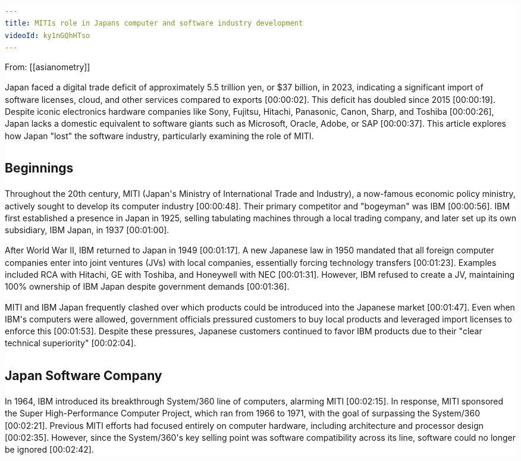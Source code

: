 ```yaml
---
title: MITIs role in Japans computer and software industry development
videoId: ky1nGQhHTso
---
```


From: [[asianometry]] <br/> 

Japan faced a digital trade deficit of approximately 5.5 trillion yen, or $37 billion, in 2023, indicating a significant import of software licenses, cloud, and other services compared to exports <a class="yt-timestamp" data-t="00:00:02">[00:00:02]</a>. This deficit has doubled since 2015 <a class="yt-timestamp" data-t="00:00:19">[00:00:19]</a>. Despite iconic electronics hardware companies like Sony, Fujitsu, Hitachi, Panasonic, Canon, Sharp, and Toshiba <a class="yt-timestamp" data-t="00:00:26">[00:00:26]</a>, Japan lacks a domestic equivalent to software giants such as Microsoft, Oracle, Adobe, or SAP <a class="yt-timestamp" data-t="00:00:37">[00:00:37]</a>. This article explores how Japan "lost" the software industry, particularly examining the role of MITI.

## Beginnings

Throughout the 20th century, MITI (Japan's Ministry of International Trade and Industry), a now-famous economic policy ministry, actively sought to develop its computer industry <a class="yt-timestamp" data-t="00:00:48">[00:00:48]</a>. Their primary competitor and "bogeyman" was IBM <a class="yt-timestamp" data-t="00:00:56">[00:00:56]</a>. IBM first established a presence in Japan in 1925, selling tabulating machines through a local trading company, and later set up its own subsidiary, IBM Japan, in 1937 <a class="yt-timestamp" data-t="00:01:00">[00:01:00]</a>.

After World War II, IBM returned to Japan in 1949 <a class="yt-timestamp" data-t="00:01:17">[00:01:17]</a>. A new Japanese law in 1950 mandated that all foreign computer companies enter into joint ventures (JVs) with local companies, essentially forcing technology transfers <a class="yt-timestamp" data-t="00:01:23">[00:01:23]</a>. Examples included RCA with Hitachi, GE with Toshiba, and Honeywell with NEC <a class="yt-timestamp" data-t="00:01:31">[00:01:31]</a>. However, IBM refused to create a JV, maintaining 100% ownership of IBM Japan despite government demands <a class="yt-timestamp" data-t="00:01:36">[00:01:36]</a>.

MITI and IBM Japan frequently clashed over which products could be introduced into the Japanese market <a class="yt-timestamp" data-t="00:01:47">[00:01:47]</a>. Even when IBM's computers were allowed, government officials pressured customers to buy local products and leveraged import licenses to enforce this <a class="yt-timestamp" data-t="00:01:53">[00:01:53]</a>. Despite these pressures, Japanese customers continued to favor IBM products due to their "clear technical superiority" <a class="yt-timestamp" data-t="00:02:04">[00:02:04]</a>.

## Japan Software Company

In 1964, IBM introduced its breakthrough System/360 line of computers, alarming MITI <a class="yt-timestamp" data-t="00:02:15">[00:02:15]</a>. In response, MITI sponsored the Super High-Performance Computer Project, which ran from 1966 to 1971, with the goal of surpassing the System/360 <a class="yt-timestamp" data-t="00:02:21">[00:02:21]</a>. Previous MITI efforts had focused entirely on computer hardware, including architecture and processor design <a class="yt-timestamp" data-t="00:02:35">[00:02:35]</a>. However, since the System/360's key selling point was software compatibility across its line, software could no longer be ignored <a class="yt-timestamp" data-t="00:02:42">[00:02:42]</a>.
